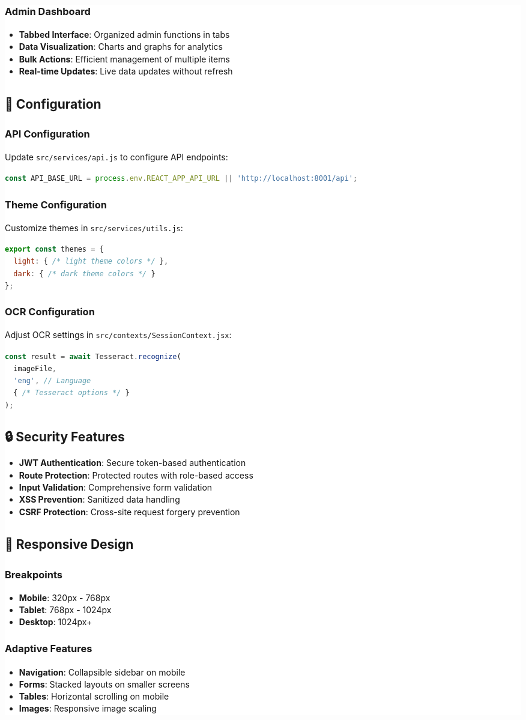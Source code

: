 ### Admin Dashboard
- **Tabbed Interface**: Organized admin functions in tabs
- **Data Visualization**: Charts and graphs for analytics
- **Bulk Actions**: Efficient management of multiple items
- **Real-time Updates**: Live data updates without refresh

## 🔧 Configuration

### API Configuration
Update `src/services/api.js` to configure API endpoints:
```javascript
const API_BASE_URL = process.env.REACT_APP_API_URL || 'http://localhost:8001/api';
```

### Theme Configuration
Customize themes in `src/services/utils.js`:
```javascript
export const themes = {
  light: { /* light theme colors */ },
  dark: { /* dark theme colors */ }
};
```

### OCR Configuration
Adjust OCR settings in `src/contexts/SessionContext.jsx`:
```javascript
const result = await Tesseract.recognize(
  imageFile,
  'eng', // Language
  { /* Tesseract options */ }
);
```

## 🔒 Security Features

- **JWT Authentication**: Secure token-based authentication
- **Route Protection**: Protected routes with role-based access
- **Input Validation**: Comprehensive form validation
- **XSS Prevention**: Sanitized data handling
- **CSRF Protection**: Cross-site request forgery prevention

## 📱 Responsive Design

### Breakpoints
- **Mobile**: 320px - 768px
- **Tablet**: 768px - 1024px
- **Desktop**: 1024px+

### Adaptive Features
- **Navigation**: Collapsible sidebar on mobile
- **Forms**: Stacked layouts on smaller screens
- **Tables**: Horizontal scrolling on mobile
- **Images**: Responsive image scaling
